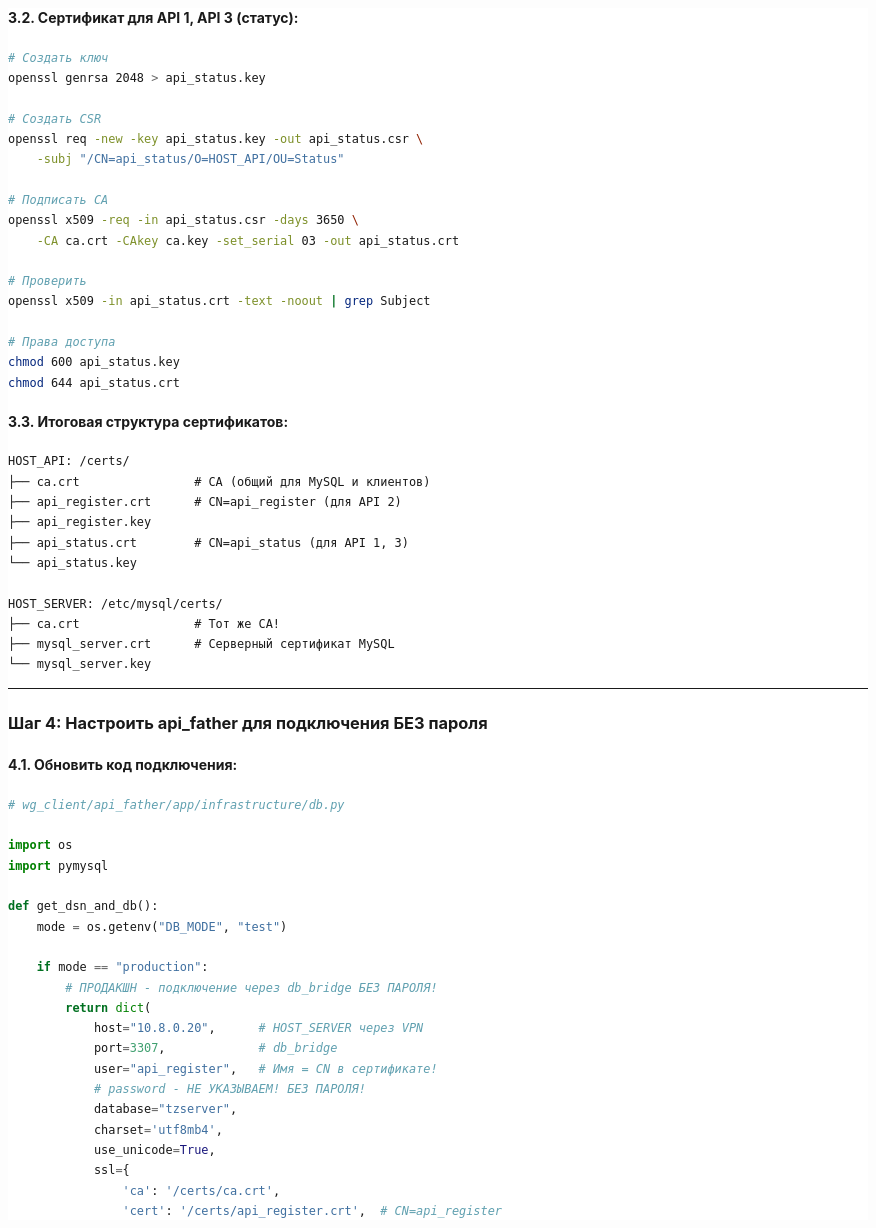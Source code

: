 #### 3.2. Сертификат для API 1, API 3 (статус):

```bash
# Создать ключ
openssl genrsa 2048 > api_status.key

# Создать CSR
openssl req -new -key api_status.key -out api_status.csr \
    -subj "/CN=api_status/O=HOST_API/OU=Status"

# Подписать CA
openssl x509 -req -in api_status.csr -days 3650 \
    -CA ca.crt -CAkey ca.key -set_serial 03 -out api_status.crt

# Проверить
openssl x509 -in api_status.crt -text -noout | grep Subject

# Права доступа
chmod 600 api_status.key
chmod 644 api_status.crt
```

#### 3.3. Итоговая структура сертификатов:

```
HOST_API: /certs/
├── ca.crt                # CA (общий для MySQL и клиентов)
├── api_register.crt      # CN=api_register (для API 2)
├── api_register.key
├── api_status.crt        # CN=api_status (для API 1, 3)
└── api_status.key

HOST_SERVER: /etc/mysql/certs/
├── ca.crt                # Тот же CA!
├── mysql_server.crt      # Серверный сертификат MySQL
└── mysql_server.key
```

---

### Шаг 4: Настроить api_father для подключения БЕЗ пароля

#### 4.1. Обновить код подключения:

```python
# wg_client/api_father/app/infrastructure/db.py

import os
import pymysql

def get_dsn_and_db():
    mode = os.getenv("DB_MODE", "test")
    
    if mode == "production":
        # ПРОДАКШН - подключение через db_bridge БЕЗ ПАРОЛЯ!
        return dict(
            host="10.8.0.20",      # HOST_SERVER через VPN
            port=3307,             # db_bridge
            user="api_register",   # Имя = CN в сертификате!
            # password - НЕ УКАЗЫВАЕМ! БЕЗ ПАРОЛЯ!
            database="tzserver",
            charset='utf8mb4',
            use_unicode=True,
            ssl={
                'ca': '/certs/ca.crt',
                'cert': '/certs/api_register.crt',  # CN=api_register
```
